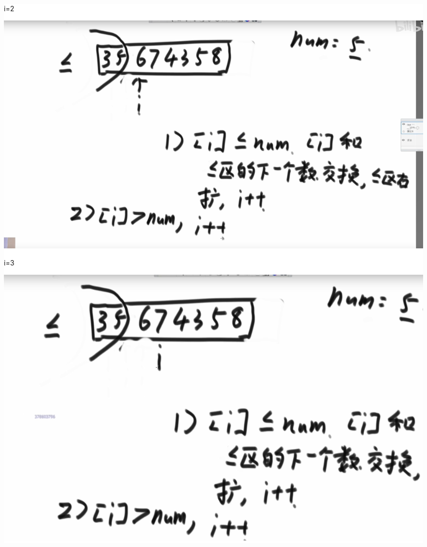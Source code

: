 

i=2

![image-20210727205619974](课程笔记.assets/image-20210727205619974.png)



i=3

![image-20210727205624917](课程笔记.assets/image-20210727205624917.png)
